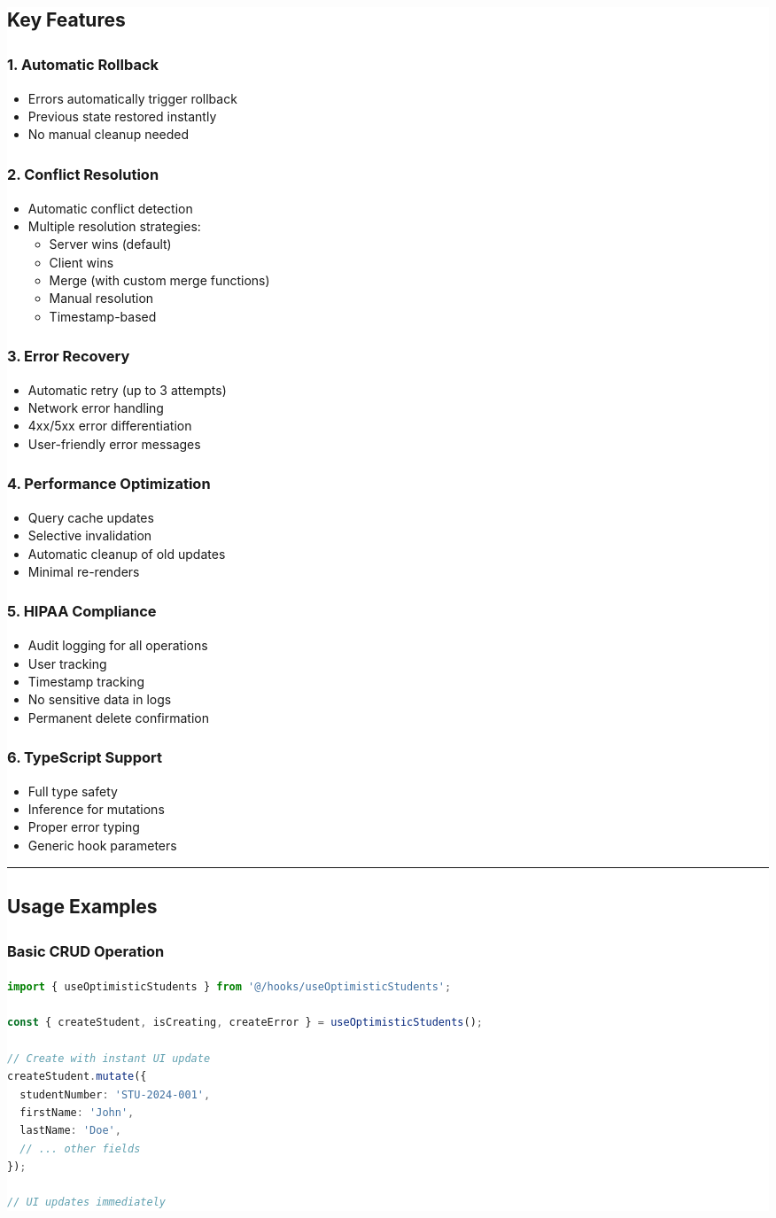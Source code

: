 
## Key Features

### 1. Automatic Rollback
- Errors automatically trigger rollback
- Previous state restored instantly
- No manual cleanup needed

### 2. Conflict Resolution
- Automatic conflict detection
- Multiple resolution strategies:
  - Server wins (default)
  - Client wins
  - Merge (with custom merge functions)
  - Manual resolution
  - Timestamp-based

### 3. Error Recovery
- Automatic retry (up to 3 attempts)
- Network error handling
- 4xx/5xx error differentiation
- User-friendly error messages

### 4. Performance Optimization
- Query cache updates
- Selective invalidation
- Automatic cleanup of old updates
- Minimal re-renders

### 5. HIPAA Compliance
- Audit logging for all operations
- User tracking
- Timestamp tracking
- No sensitive data in logs
- Permanent delete confirmation

### 6. TypeScript Support
- Full type safety
- Inference for mutations
- Proper error typing
- Generic hook parameters

---

## Usage Examples

### Basic CRUD Operation
```typescript
import { useOptimisticStudents } from '@/hooks/useOptimisticStudents';

const { createStudent, isCreating, createError } = useOptimisticStudents();

// Create with instant UI update
createStudent.mutate({
  studentNumber: 'STU-2024-001',
  firstName: 'John',
  lastName: 'Doe',
  // ... other fields
});

// UI updates immediately
```